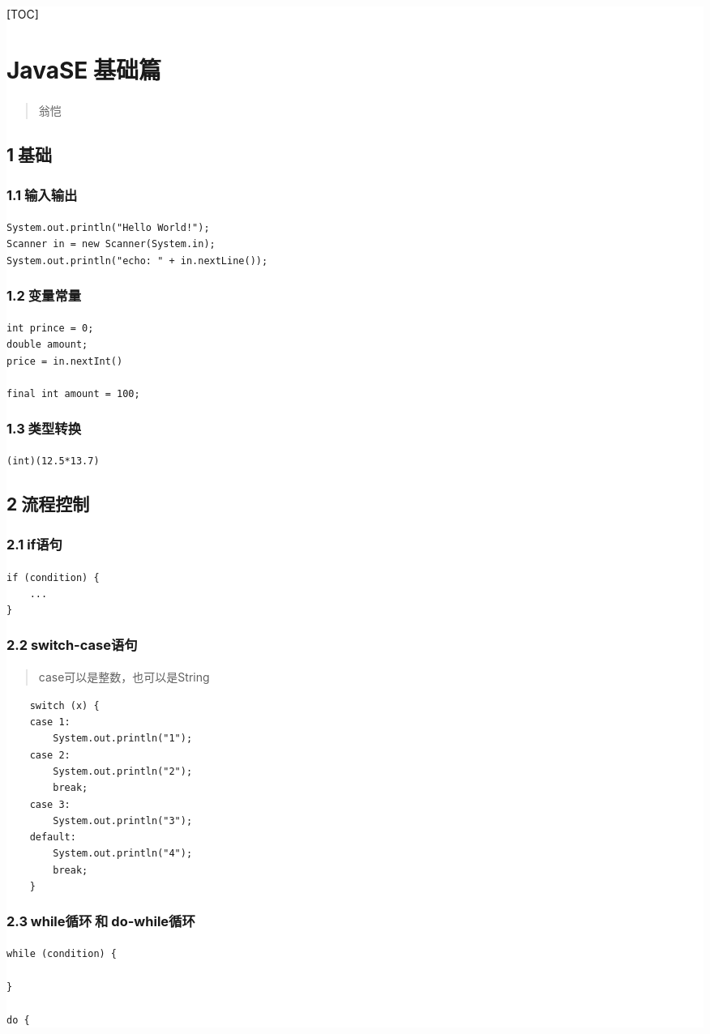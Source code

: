[TOC]



# JavaSE 基础篇

> 翁恺

## 1 基础
### 1.1 输入输出
    System.out.println("Hello World!");
    Scanner in = new Scanner(System.in);
    System.out.println("echo: " + in.nextLine());
### 1.2 变量常量
    int prince = 0;
    double amount;
    price = in.nextInt()
    
    final int amount = 100;
### 1.3 类型转换
    (int)(12.5*13.7)
## 2 流程控制
### 2.1 if语句
    if (condition) {
        ...
    }
### 2.2 switch-case语句
>case可以是整数，也可以是String

		switch (x) {
		case 1:
			System.out.println("1");
		case 2:
			System.out.println("2");
			break;
		case 3:
			System.out.println("3");
		default:
			System.out.println("4");
			break;
		}
### 2.3 while循环 和 do-while循环
    while (condition) {
        
    }
    
    do {
    
